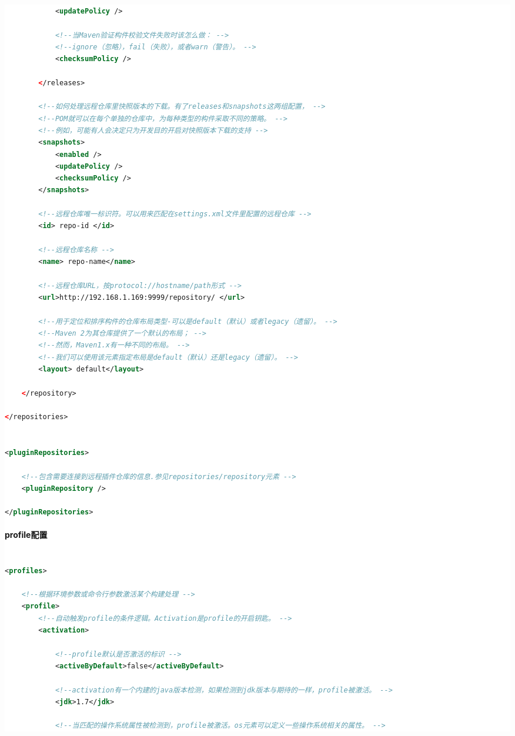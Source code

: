 ```xml
            <updatePolicy />  
  
            <!--当Maven验证构件校验文件失败时该怎么做： -->  
            <!--ignore（忽略），fail（失败），或者warn（警告）。 -->  
            <checksumPolicy />  
  
        </releases>  
  
        <!--如何处理远程仓库里快照版本的下载。有了releases和snapshots这两组配置， -->  
        <!--POM就可以在每个单独的仓库中，为每种类型的构件采取不同的策略。 -->  
        <!--例如，可能有人会决定只为开发目的开启对快照版本下载的支持 -->  
        <snapshots>  
            <enabled />  
            <updatePolicy />  
            <checksumPolicy />  
        </snapshots>  
  
        <!--远程仓库唯一标识符。可以用来匹配在settings.xml文件里配置的远程仓库 -->  
        <id> repo-id </id>  
  
        <!--远程仓库名称 -->  
        <name> repo-name</name>  
  
        <!--远程仓库URL，按protocol://hostname/path形式 -->  
        <url>http://192.168.1.169:9999/repository/ </url>  
  
        <!--用于定位和排序构件的仓库布局类型-可以是default（默认）或者legacy（遗留）。 -->  
        <!--Maven 2为其仓库提供了一个默认的布局； -->  
        <!--然而，Maven1.x有一种不同的布局。 -->  
        <!--我们可以使用该元素指定布局是default（默认）还是legacy（遗留）。 -->  
        <layout> default</layout>  
  
    </repository>  
  
</repositories>  
  
  
<pluginRepositories>  
  
    <!--包含需要连接到远程插件仓库的信息.参见repositories/repository元素 -->  
    <pluginRepository />  
  
</pluginRepositories>  

```

#### profile配置

```xml
  
<profiles>  
  
    <!--根据环境参数或命令行参数激活某个构建处理 -->  
    <profile>  
        <!--自动触发profile的条件逻辑。Activation是profile的开启钥匙。 -->  
        <activation>  
  
            <!--profile默认是否激活的标识 -->  
            <activeByDefault>false</activeByDefault>  
  
            <!--activation有一个内建的java版本检测，如果检测到jdk版本与期待的一样，profile被激活。 -->  
            <jdk>1.7</jdk>  
  
            <!--当匹配的操作系统属性被检测到，profile被激活。os元素可以定义一些操作系统相关的属性。 -->  
```